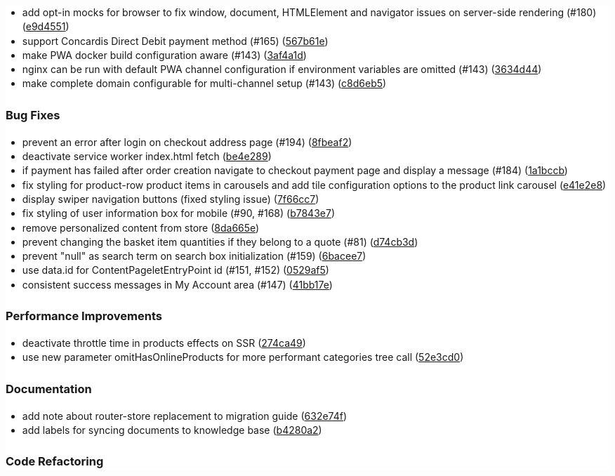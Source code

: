 - add opt-in mocks for browser to fix window, document, HTMLElement and navigator issues on server-side rendering (#180) ([e9d4551](https://github.com/intershop/intershop-pwa/commit/e9d4551))
- support Concardis Direct Debit payment method (#165) ([567b61e](https://github.com/intershop/intershop-pwa/commit/567b61e))
- make PWA docker build configuration aware (#143) ([3af4a1d](https://github.com/intershop/intershop-pwa/commit/3af4a1d))
- nginx can be run with default PWA channel configuration if environment variables are omitted (#143) ([3634d44](https://github.com/intershop/intershop-pwa/commit/3634d44))
- make complete domain configurable for multi-channel setup (#143) ([c8d6eb5](https://github.com/intershop/intershop-pwa/commit/c8d6eb5))

### Bug Fixes

- prevent an error after login on checkout address page (#194) ([8fbeaf2](https://github.com/intershop/intershop-pwa/commit/8fbeaf2))
- deactivate service worker index.html fetch ([be4e289](https://github.com/intershop/intershop-pwa/commit/be4e289))
- if payment has failed after order creation navigate to checkout payment page and display a message (#184) ([1a1bccb](https://github.com/intershop/intershop-pwa/commit/1a1bccb))
- fix styling for product-row product items in carousels and add tile configuration options to the product link carousel ([e41e2e8](https://github.com/intershop/intershop-pwa/commit/e41e2e8))
- display swiper navigation buttons (fixed styling issue) ([7f66cc7](https://github.com/intershop/intershop-pwa/commit/7f66cc7))
- fix styling of user information box for mobile (#90, #168) ([b7843e7](https://github.com/intershop/intershop-pwa/commit/b7843e7))
- remove personalized content from store ([8da665e](https://github.com/intershop/intershop-pwa/commit/8da665e))
- prevent changing the basket item quantities if they belong to a quote (#81) ([d74cb3d](https://github.com/intershop/intershop-pwa/commit/d74cb3d))
- prevent "null" as search term on search box initialization (#159) ([6bacee7](https://github.com/intershop/intershop-pwa/commit/6bacee7))
- use data.id for ContentPageletEntryPoint id (#151, #152) ([0529af5](https://github.com/intershop/intershop-pwa/commit/0529af5))
- consistent success messages in My Account area (#147) ([41bb17e](https://github.com/intershop/intershop-pwa/commit/41bb17e))

### Performance Improvements

- deactivate throttle time in products effects on SSR ([274ca49](https://github.com/intershop/intershop-pwa/commit/274ca49))
- use new parameter omitHasOnlineProducts for more performant categories tree call ([52e3cd0](https://github.com/intershop/intershop-pwa/commit/52e3cd0))

### Documentation

- add note about router-store replacement to migration guide ([632e74f](https://github.com/intershop/intershop-pwa/commit/632e74f))
- add labels for syncing documents to knowledge base ([b4280a2](https://github.com/intershop/intershop-pwa/commit/b4280a2))

### Code Refactoring
